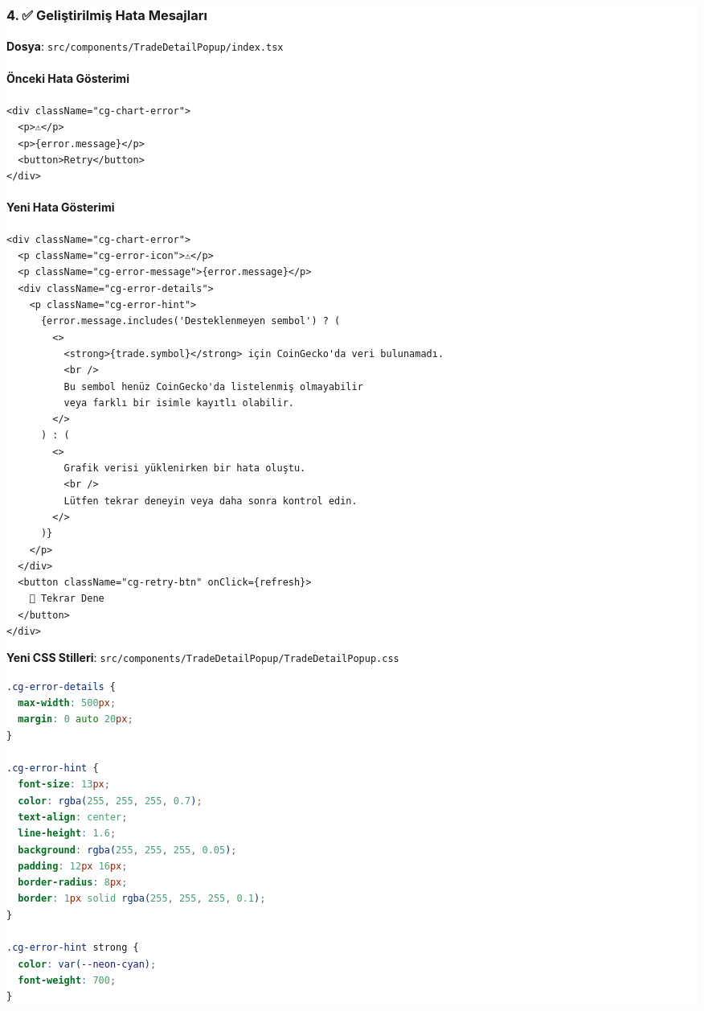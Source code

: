 
### 4. ✅ Geliştirilmiş Hata Mesajları

**Dosya**: `src/components/TradeDetailPopup/index.tsx`

#### Önceki Hata Gösterimi
```tsx
<div className="cg-chart-error">
  <p>⚠️</p>
  <p>{error.message}</p>
  <button>Retry</button>
</div>
```

#### Yeni Hata Gösterimi
```tsx
<div className="cg-chart-error">
  <p className="cg-error-icon">⚠️</p>
  <p className="cg-error-message">{error.message}</p>
  <div className="cg-error-details">
    <p className="cg-error-hint">
      {error.message.includes('Desteklenmeyen sembol') ? (
        <>
          <strong>{trade.symbol}</strong> için CoinGecko'da veri bulunamadı.
          <br />
          Bu sembol henüz CoinGecko'da listelenmiş olmayabilir 
          veya farklı bir isimle kayıtlı olabilir.
        </>
      ) : (
        <>
          Grafik verisi yüklenirken bir hata oluştu.
          <br />
          Lütfen tekrar deneyin veya daha sonra kontrol edin.
        </>
      )}
    </p>
  </div>
  <button className="cg-retry-btn" onClick={refresh}>
    🔄 Tekrar Dene
  </button>
</div>
```

**Yeni CSS Stilleri**: `src/components/TradeDetailPopup/TradeDetailPopup.css`
```css
.cg-error-details {
  max-width: 500px;
  margin: 0 auto 20px;
}

.cg-error-hint {
  font-size: 13px;
  color: rgba(255, 255, 255, 0.7);
  text-align: center;
  line-height: 1.6;
  background: rgba(255, 255, 255, 0.05);
  padding: 12px 16px;
  border-radius: 8px;
  border: 1px solid rgba(255, 255, 255, 0.1);
}

.cg-error-hint strong {
  color: var(--neon-cyan);
  font-weight: 700;
}
```